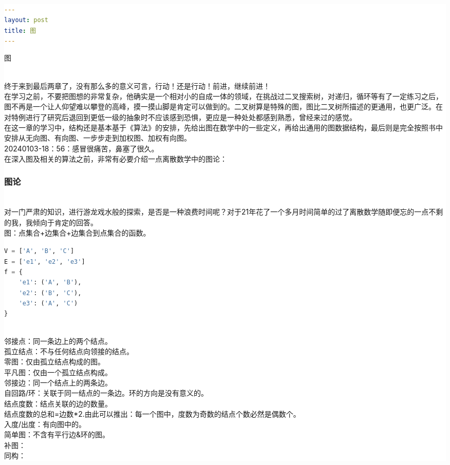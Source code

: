 ```yaml
---
layout: post
title: 图
---
```



图

<br>
终于来到最后两章了，没有那么多的意义可言，行动！还是行动！前进，继续前进！
<br>
在学习之前，不要把图想的非常复杂，他确实是一个相对小的自成一体的领域，在挑战过二叉搜索树，对递归，循环等有了一定练习之后，图不再是一个让人仰望难以攀登的高峰，摸一摸山脚是肯定可以做到的。二叉树算是特殊的图，图比二叉树所描述的更通用，也更广泛。在对特例进行了研究后退回到更低一级的抽象时不应该感到恐惧，更应是一种处处都感到熟悉，曾经来过的感觉。
<br>
在这一章的学习中，结构还是基本基于《算法》的安排，先给出图在数学中的一些定义，再给出通用的图数据结构，最后则是完全按照书中安排从无向图、有向图、一步步走到加权图、加权有向图。
<br>
20240103-18：56：感冒很痛苦，鼻塞了很久。
<br>
在深入图及相关的算法之前，非常有必要介绍一点离散数学中的图论：
<br>

### 图论

<br>
对一门严肃的知识，进行游龙戏水般的探索，是否是一种浪费时间呢？对于21年花了一个多月时间简单的过了离散数学随即便忘的一点不剩的我，我倾向于肯定的回答。
<br>
图：点集合+边集合+边集合到点集合的函数。

```python
V = ['A', 'B', 'C']
E = ['e1', 'e2', 'e3']
f = {
    'e1': ('A', 'B'),
    'e2': ('B', 'C'),
    'e3': ('A', 'C')
}
```



<br>
邻接点：同一条边上的两个结点。
<br>
孤立结点：不与任何结点向领接的结点。
<br>
零图：仅由孤立结点构成的图。
<br>
平凡图：仅由一个孤立结点构成。
<br>
邻接边：同一个结点上的两条边。
<br>
自回路/环：关联于同一结点的一条边。环的方向是没有意义的。
<br>
结点度数：结点关联的边的数量。
<br>
结点度数的总和=边数*2.由此可以推出：每一个图中，度数为奇数的结点个数必然是偶数个。
<br>
入度/出度：有向图中的。
<br>
简单图：不含有平行边&环的图。
<br>
补图：
<br>
同构：
<br>